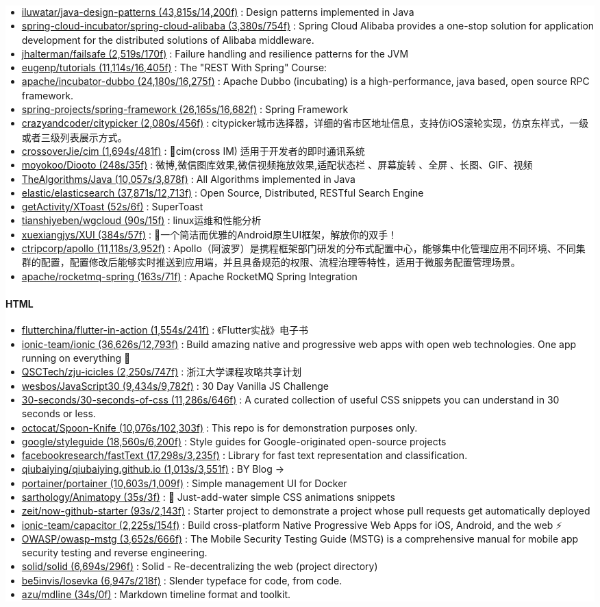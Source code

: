 * [iluwatar/java-design-patterns (43,815s/14,200f)](https://github.com/iluwatar/java-design-patterns) : Design patterns implemented in Java
* [spring-cloud-incubator/spring-cloud-alibaba (3,380s/754f)](https://github.com/spring-cloud-incubator/spring-cloud-alibaba) : Spring Cloud Alibaba provides a one-stop solution for application development for the distributed solutions of Alibaba middleware.
* [jhalterman/failsafe (2,519s/170f)](https://github.com/jhalterman/failsafe) : Failure handling and resilience patterns for the JVM
* [eugenp/tutorials (11,114s/16,405f)](https://github.com/eugenp/tutorials) : The "REST With Spring" Course:
* [apache/incubator-dubbo (24,180s/16,275f)](https://github.com/apache/incubator-dubbo) : Apache Dubbo (incubating) is a high-performance, java based, open source RPC framework.
* [spring-projects/spring-framework (26,165s/16,682f)](https://github.com/spring-projects/spring-framework) : Spring Framework
* [crazyandcoder/citypicker (2,080s/456f)](https://github.com/crazyandcoder/citypicker) : citypicker城市选择器，详细的省市区地址信息，支持仿iOS滚轮实现，仿京东样式，一级或者三级列表展示方式。
* [crossoverJie/cim (1,694s/481f)](https://github.com/crossoverJie/cim) : 📲cim(cross IM) 适用于开发者的即时通讯系统
* [moyokoo/Diooto (248s/35f)](https://github.com/moyokoo/Diooto) : 微博,微信图库效果,微信视频拖放效果,适配状态栏 、屏幕旋转 、全屏 、长图、GIF、视频
* [TheAlgorithms/Java (10,057s/3,878f)](https://github.com/TheAlgorithms/Java) : All Algorithms implemented in Java
* [elastic/elasticsearch (37,871s/12,713f)](https://github.com/elastic/elasticsearch) : Open Source, Distributed, RESTful Search Engine
* [getActivity/XToast (52s/6f)](https://github.com/getActivity/XToast) : SuperToast
* [tianshiyeben/wgcloud (90s/15f)](https://github.com/tianshiyeben/wgcloud) : linux运维和性能分析
* [xuexiangjys/XUI (384s/57f)](https://github.com/xuexiangjys/XUI) : 💍一个简洁而优雅的Android原生UI框架，解放你的双手！
* [ctripcorp/apollo (11,118s/3,952f)](https://github.com/ctripcorp/apollo) : Apollo（阿波罗）是携程框架部门研发的分布式配置中心，能够集中化管理应用不同环境、不同集群的配置，配置修改后能够实时推送到应用端，并且具备规范的权限、流程治理等特性，适用于微服务配置管理场景。
* [apache/rocketmq-spring (163s/71f)](https://github.com/apache/rocketmq-spring) : Apache RocketMQ Spring Integration

#### HTML
* [flutterchina/flutter-in-action (1,554s/241f)](https://github.com/flutterchina/flutter-in-action) : 《Flutter实战》电子书
* [ionic-team/ionic (36,626s/12,793f)](https://github.com/ionic-team/ionic) : Build amazing native and progressive web apps with open web technologies. One app running on everything 🎉
* [QSCTech/zju-icicles (2,250s/747f)](https://github.com/QSCTech/zju-icicles) : 浙江大学课程攻略共享计划
* [wesbos/JavaScript30 (9,434s/9,782f)](https://github.com/wesbos/JavaScript30) : 30 Day Vanilla JS Challenge
* [30-seconds/30-seconds-of-css (11,286s/646f)](https://github.com/30-seconds/30-seconds-of-css) : A curated collection of useful CSS snippets you can understand in 30 seconds or less.
* [octocat/Spoon-Knife (10,076s/102,303f)](https://github.com/octocat/Spoon-Knife) : This repo is for demonstration purposes only.
* [google/styleguide (18,560s/6,200f)](https://github.com/google/styleguide) : Style guides for Google-originated open-source projects
* [facebookresearch/fastText (17,298s/3,235f)](https://github.com/facebookresearch/fastText) : Library for fast text representation and classification.
* [qiubaiying/qiubaiying.github.io (1,013s/3,551f)](https://github.com/qiubaiying/qiubaiying.github.io) : BY Blog ->
* [portainer/portainer (10,603s/1,009f)](https://github.com/portainer/portainer) : Simple management UI for Docker
* [sarthology/Animatopy (35s/3f)](https://github.com/sarthology/Animatopy) : 🎩 Just-add-water simple CSS animations snippets
* [zeit/now-github-starter (93s/2,143f)](https://github.com/zeit/now-github-starter) : Starter project to demonstrate a project whose pull requests get automatically deployed
* [ionic-team/capacitor (2,225s/154f)](https://github.com/ionic-team/capacitor) : Build cross-platform Native Progressive Web Apps for iOS, Android, and the web ⚡️
* [OWASP/owasp-mstg (3,652s/666f)](https://github.com/OWASP/owasp-mstg) : The Mobile Security Testing Guide (MSTG) is a comprehensive manual for mobile app security testing and reverse engineering.
* [solid/solid (6,694s/296f)](https://github.com/solid/solid) : Solid - Re-decentralizing the web (project directory)
* [be5invis/Iosevka (6,947s/218f)](https://github.com/be5invis/Iosevka) : Slender typeface for code, from code.
* [azu/mdline (34s/0f)](https://github.com/azu/mdline) : Markdown timeline format and toolkit.